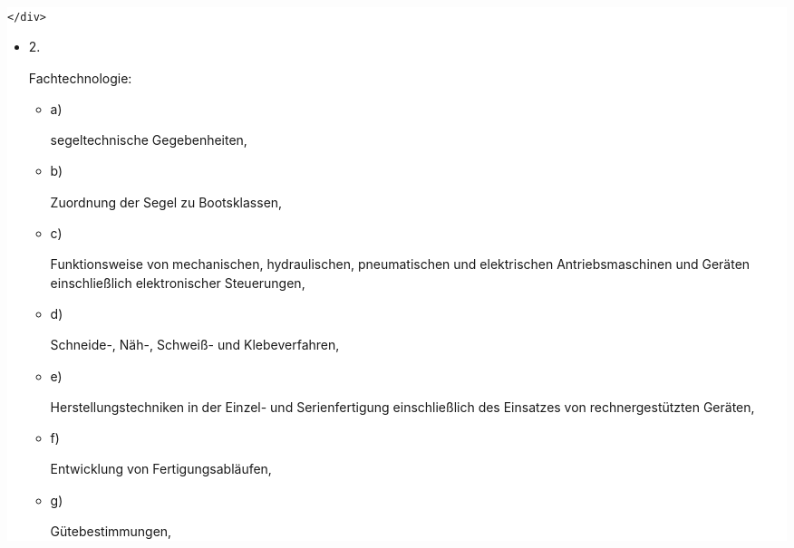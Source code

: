     </div>

  - 2\.
    
    <div style="">
    
    Fachtechnologie:
    
      - a)
        
        <div style="">
        
        segeltechnische Gegebenheiten,
        
        </div>
    
      - b)
        
        <div style="">
        
        Zuordnung der Segel zu Bootsklassen,
        
        </div>
    
      - c)
        
        <div style="">
        
        Funktionsweise von mechanischen, hydraulischen, pneumatischen
        und elektrischen Antriebsmaschinen und Geräten einschließlich
        elektronischer Steuerungen,
        
        </div>
    
      - d)
        
        <div style="">
        
        Schneide-, Näh-, Schweiß- und Klebeverfahren,
        
        </div>
    
      - e)
        
        <div style="">
        
        Herstellungstechniken in der Einzel- und Serienfertigung
        einschließlich des Einsatzes von rechnergestützten Geräten,
        
        </div>
    
      - f)
        
        <div style="">
        
        Entwicklung von Fertigungsabläufen,
        
        </div>
    
      - g)
        
        <div style="">
        
        Gütebestimmungen,
        